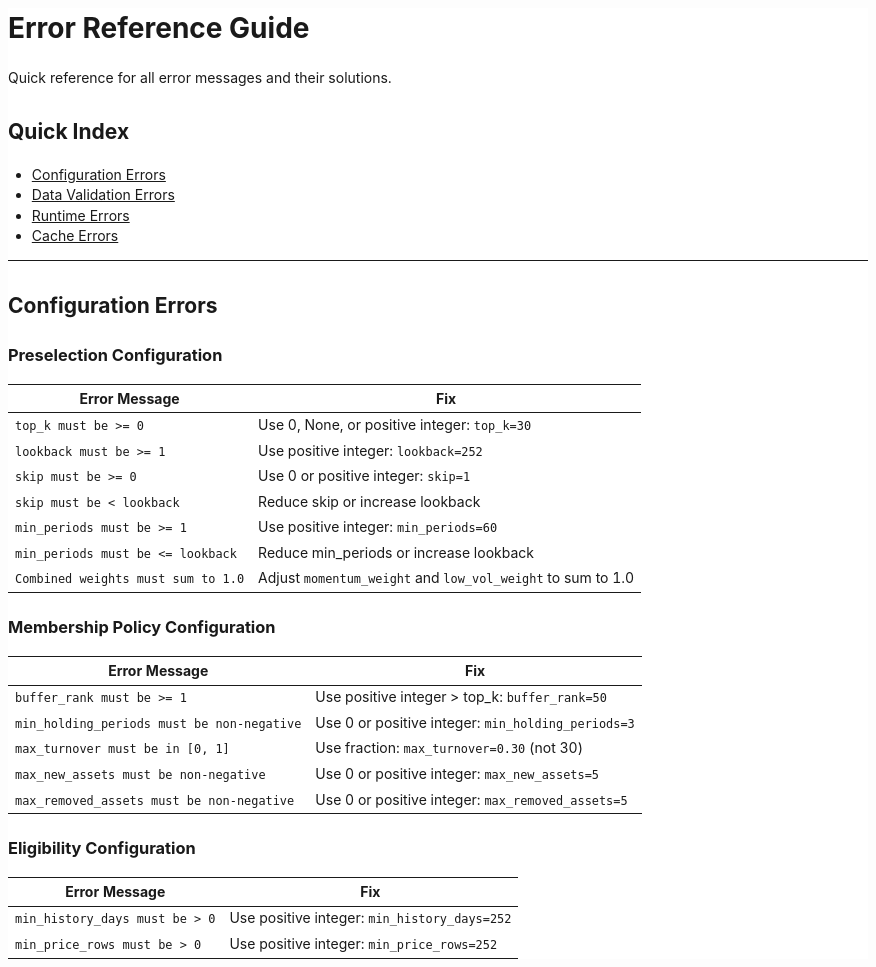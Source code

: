 # Error Reference Guide

Quick reference for all error messages and their solutions.

## Quick Index

- [Configuration Errors](#configuration-errors)
- [Data Validation Errors](#data-validation-errors)
- [Runtime Errors](#runtime-errors)
- [Cache Errors](#cache-errors)

---

## Configuration Errors

### Preselection Configuration

| Error Message | Fix |
|--------------|-----|
| `top_k must be >= 0` | Use 0, None, or positive integer: `top_k=30` |
| `lookback must be >= 1` | Use positive integer: `lookback=252` |
| `skip must be >= 0` | Use 0 or positive integer: `skip=1` |
| `skip must be < lookback` | Reduce skip or increase lookback |
| `min_periods must be >= 1` | Use positive integer: `min_periods=60` |
| `min_periods must be <= lookback` | Reduce min_periods or increase lookback |
| `Combined weights must sum to 1.0` | Adjust `momentum_weight` and `low_vol_weight` to sum to 1.0 |

### Membership Policy Configuration

| Error Message | Fix |
|--------------|-----|
| `buffer_rank must be >= 1` | Use positive integer > top_k: `buffer_rank=50` |
| `min_holding_periods must be non-negative` | Use 0 or positive integer: `min_holding_periods=3` |
| `max_turnover must be in [0, 1]` | Use fraction: `max_turnover=0.30` (not 30) |
| `max_new_assets must be non-negative` | Use 0 or positive integer: `max_new_assets=5` |
| `max_removed_assets must be non-negative` | Use 0 or positive integer: `max_removed_assets=5` |

### Eligibility Configuration

| Error Message | Fix |
|--------------|-----|
| `min_history_days must be > 0` | Use positive integer: `min_history_days=252` |
| `min_price_rows must be > 0` | Use positive integer: `min_price_rows=252` |
